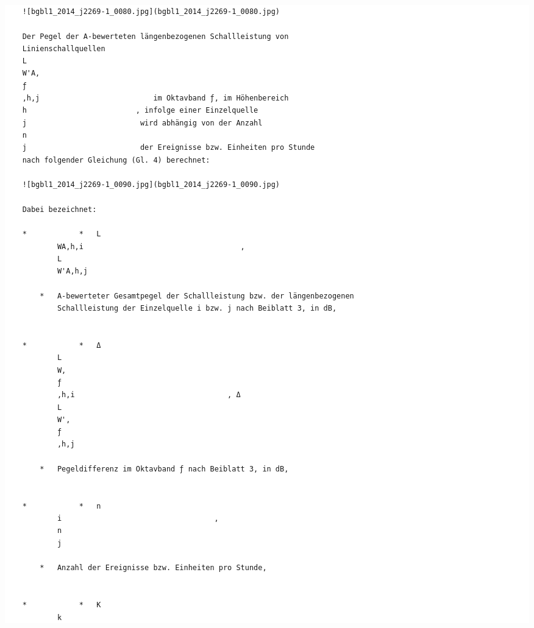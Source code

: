         ![bgbl1_2014_j2269-1_0080.jpg](bgbl1_2014_j2269-1_0080.jpg)

        Der Pegel der A-bewerteten längenbezogenen Schallleistung von
        Linienschallquellen
        L
        W'A,
        ƒ
        ,h,j                          im Oktavband ƒ, im Höhenbereich
        h                         , infolge einer Einzelquelle
        j                          wird abhängig von der Anzahl
        n
        j                          der Ereignisse bzw. Einheiten pro Stunde
        nach folgender Gleichung (Gl. 4) berechnet:

        ![bgbl1_2014_j2269-1_0090.jpg](bgbl1_2014_j2269-1_0090.jpg)

        Dabei bezeichnet:

        *            *   L
                WA,h,i                                    ,
                L
                W'A,h,j

            *   A-bewerteter Gesamtpegel der Schallleistung bzw. der längenbezogenen
                Schallleistung der Einzelquelle i bzw. j nach Beiblatt 3, in dB,


        *            *   Δ
                L
                W,
                ƒ
                ,h,i                                   , Δ
                L
                W',
                ƒ
                ,h,j

            *   Pegeldifferenz im Oktavband ƒ nach Beiblatt 3, in dB,


        *            *   n
                i                                   ,
                n
                j

            *   Anzahl der Ereignisse bzw. Einheiten pro Stunde,


        *            *   K
                k
